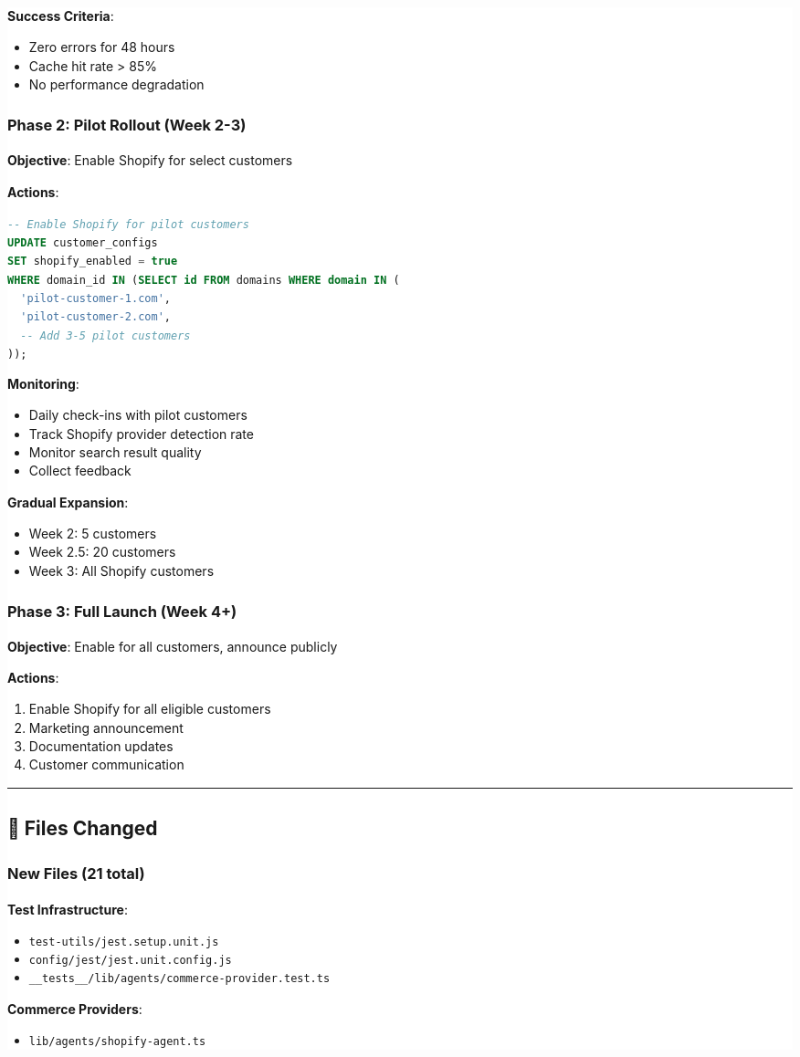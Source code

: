 **Success Criteria**:
- Zero errors for 48 hours
- Cache hit rate > 85%
- No performance degradation

### Phase 2: Pilot Rollout (Week 2-3)
**Objective**: Enable Shopify for select customers

**Actions**:
```sql
-- Enable Shopify for pilot customers
UPDATE customer_configs
SET shopify_enabled = true
WHERE domain_id IN (SELECT id FROM domains WHERE domain IN (
  'pilot-customer-1.com',
  'pilot-customer-2.com',
  -- Add 3-5 pilot customers
));
```

**Monitoring**:
- Daily check-ins with pilot customers
- Track Shopify provider detection rate
- Monitor search result quality
- Collect feedback

**Gradual Expansion**:
- Week 2: 5 customers
- Week 2.5: 20 customers
- Week 3: All Shopify customers

### Phase 3: Full Launch (Week 4+)
**Objective**: Enable for all customers, announce publicly

**Actions**:
1. Enable Shopify for all eligible customers
2. Marketing announcement
3. Documentation updates
4. Customer communication

---

## 📁 Files Changed

### New Files (21 total)

**Test Infrastructure**:
- `test-utils/jest.setup.unit.js`
- `config/jest/jest.unit.config.js`
- `__tests__/lib/agents/commerce-provider.test.ts`

**Commerce Providers**:
- `lib/agents/shopify-agent.ts`
